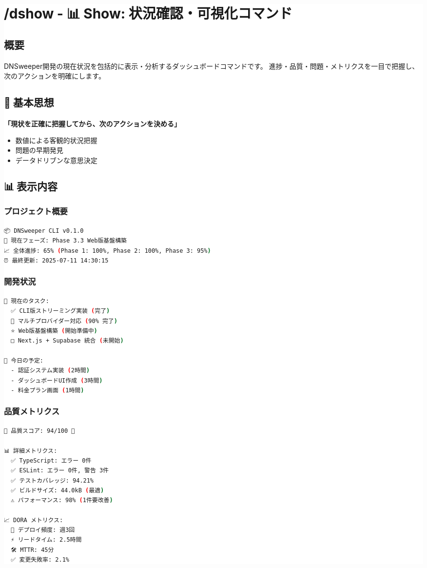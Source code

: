 # /dshow - 📊 Show: 状況確認・可視化コマンド

## 概要
DNSweeper開発の現在状況を包括的に表示・分析するダッシュボードコマンドです。
進捗・品質・問題・メトリクスを一目で把握し、次のアクションを明確にします。

## 🎯 基本思想
**「現状を正確に把握してから、次のアクションを決める」**
- 数値による客観的状況把握
- 問題の早期発見
- データドリブンな意思決定

## 📊 表示内容

### プロジェクト概要
```bash
📦 DNSweeper CLI v0.1.0
🎯 現在フェーズ: Phase 3.3 Web版基盤構築 
📈 全体進捗: 65% (Phase 1: 100%, Phase 2: 100%, Phase 3: 95%)
⏰ 最終更新: 2025-07-11 14:30:15
```

### 開発状況
```bash
🔄 現在のタスク:
  ✅ CLI版ストリーミング実装 (完了)
  🔄 マルチプロバイダー対応 (90% 完了)
  ⭐ Web版基盤構築 (開始準備中)
  □ Next.js + Supabase 統合 (未開始)

📅 今日の予定:
  - 認証システム実装 (2時間)
  - ダッシュボードUI作成 (3時間)
  - 料金プラン画面 (1時間)
```

### 品質メトリクス
```bash
🎯 品質スコア: 94/100 🌟

📊 詳細メトリクス:
  ✅ TypeScript: エラー 0件
  ✅ ESLint: エラー 0件, 警告 3件
  ✅ テストカバレッジ: 94.21%
  ✅ ビルドサイズ: 44.0kB (最適)
  ⚠️ パフォーマンス: 98% (1件要改善)

📈 DORA メトリクス:
  🚀 デプロイ頻度: 週3回
  ⚡ リードタイム: 2.5時間
  🛠️ MTTR: 45分
  ✅ 変更失敗率: 2.1%
```
